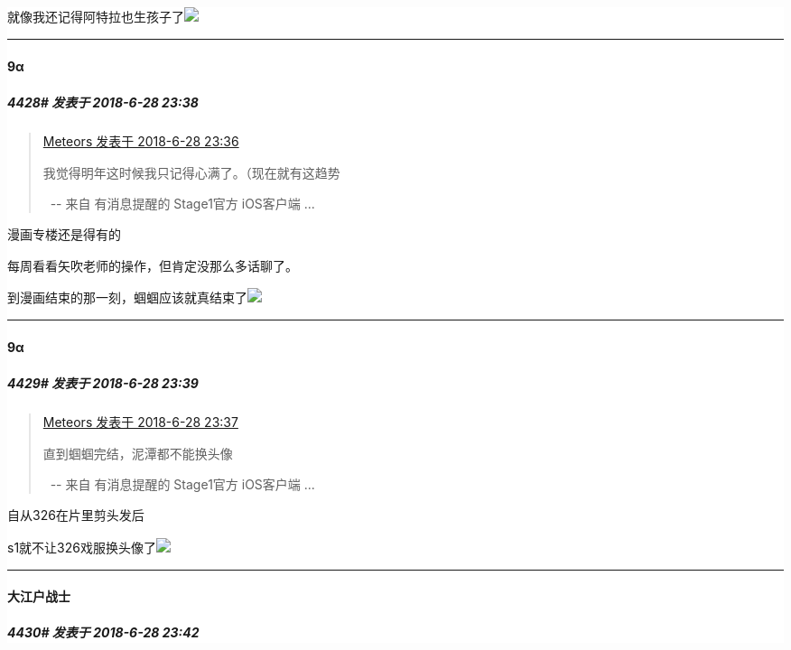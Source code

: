 
就像我还记得阿特拉也生孩子了<img src="https://static.saraba1st.com/image/smiley/face2017/067.png" referrerpolicy="no-referrer">







*****

####  9α  
##### 4428#       发表于 2018-6-28 23:38



<blockquote><a href="httphttps://bbs.saraba1st.com/2b/forum.php?mod=redirect&amp;goto=findpost&amp;pid=40150641&amp;ptid=1716738" target="_blank">Meteors 发表于 2018-6-28 23:36</a>

我觉得明年这时候我只记得心满了。（现在就有这趋势


  -- 来自 有消息提醒的 Stage1官方 iOS客户端 ...</blockquote>
漫画专楼还是得有的

每周看看矢吹老师的操作，但肯定没那么多话聊了。

到漫画结束的那一刻，蝈蝈应该就真结束了<img src="https://static.saraba1st.com/image/smiley/face2017/035.png" referrerpolicy="no-referrer">








*****

####  9α  
##### 4429#       发表于 2018-6-28 23:39



<blockquote><a href="httphttps://bbs.saraba1st.com/2b/forum.php?mod=redirect&amp;goto=findpost&amp;pid=40150653&amp;ptid=1716738" target="_blank">Meteors 发表于 2018-6-28 23:37</a>

直到蝈蝈完结，泥潭都不能换头像


  -- 来自 有消息提醒的 Stage1官方 iOS客户端 ...</blockquote>
自从326在片里剪头发后

s1就不让326戏服换头像了<img src="https://static.saraba1st.com/image/smiley/face2017/209.gif" referrerpolicy="no-referrer">







*****

####  大江户战士  
##### 4430#       发表于 2018-6-28 23:42
